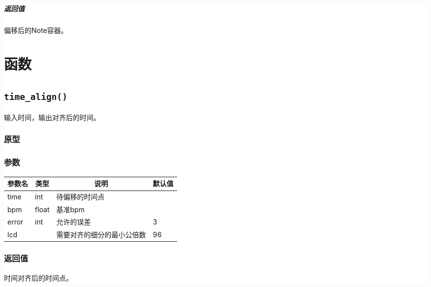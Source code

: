##### 返回值

偏移后的Note容器。

# 函数

## `time_align()`

输入时间，输出对齐后的时间。

### 原型

### 参数

|参数名|类型|说明|默认值|
|--|--|--|--|
|time|int|待偏移的时间点|
|bpm|float|基准bpm|
|error|int|允许的误差|3|
|lcd||需要对齐的细分的最小公倍数|96|

### 返回值

时间对齐后的时间点。

